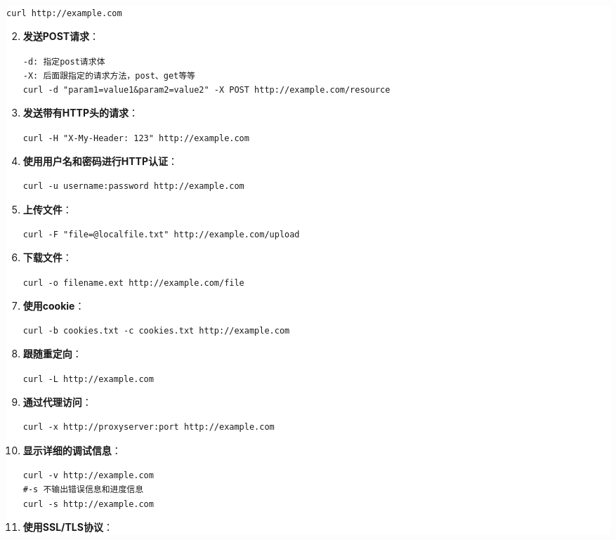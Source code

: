    ```shell
   curl http://example.com
   ```

2. **发送POST请求**：

   ```shell
   -d: 指定post请求体
   -X: 后面跟指定的请求方法，post、get等等
   curl -d "param1=value1&param2=value2" -X POST http://example.com/resource
   ```

3. **发送带有HTTP头的请求**：

   ```shell
   curl -H "X-My-Header: 123" http://example.com
   ```

4. **使用用户名和密码进行HTTP认证**：

   ```shell
   curl -u username:password http://example.com
   ```

5. **上传文件**：

   ```shell
   curl -F "file=@localfile.txt" http://example.com/upload
   ```

6. **下载文件**：

   ```shell
   curl -o filename.ext http://example.com/file
   ```

7. **使用cookie**：

   ```shell
   curl -b cookies.txt -c cookies.txt http://example.com
   ```

8. **跟随重定向**：

   ```shell
   curl -L http://example.com
   ```

9. **通过代理访问**：

   ```shell
   curl -x http://proxyserver:port http://example.com
   ```

10. **显示详细的调试信息**：

    ```shell
    curl -v http://example.com
    #-s 不输出错误信息和进度信息
    curl -s http://example.com
    ```

11. **使用SSL/TLS协议**：
